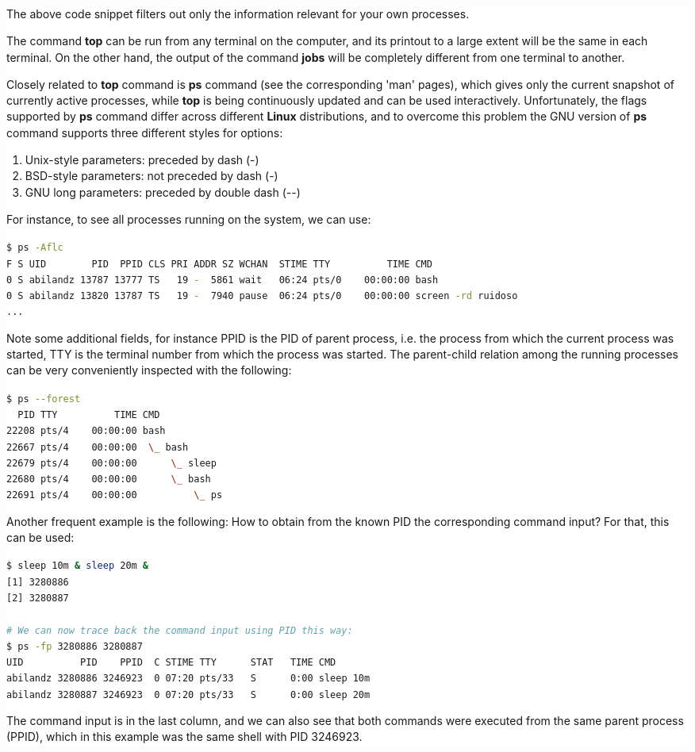 The above code snippet filters out only the information relevant for your own processes.

The command **top** can be run from any terminal on the computer, and its printout to a large extent will be the same in each terminal. On the other hand, the output of the command **jobs** will be completely different from one terminal to another. 

Closely related to **top** command is **ps** command (see the corresponding 'man' pages), which gives only the current snapshot of currently active processes, while **top** is being continuously updated and can be used interactively. Unfortunately, the flags supported by **ps** command differ across different **Linux** distributions, and to overcome this problem the GNU version of **ps** command supports three different styles for options:

1. Unix-style parameters: preceded by dash (-) 
2. BSD-style parameters: not preceded by dash (-)
3. GNU long parameters: preceded by double dash (-\-)

For instance, to see all processes running on the system, we can use:

```bash
$ ps -Aflc
F S UID        PID  PPID CLS PRI ADDR SZ WCHAN  STIME TTY          TIME CMD
0 S abilandz 13787 13777 TS   19 -  5861 wait   06:24 pts/0    00:00:00 bash
0 S abilandz 13820 13787 TS   19 -  7940 pause  06:24 pts/0    00:00:00 screen -rd ruidoso
...
```

Note some additional fields, for instance PPID is the PID of parent process, i.e. the process from which the current process was started, TTY is the terminal number from which the process was started. The parent-child relation among the running processes can be very conveniently inspected with the following:

```bash
$ ps --forest
  PID TTY          TIME CMD
22208 pts/4    00:00:00 bash
22667 pts/4    00:00:00  \_ bash
22679 pts/4    00:00:00      \_ sleep
22680 pts/4    00:00:00      \_ bash
22691 pts/4    00:00:00          \_ ps
```

Another frequent example is the following: How to obtain from the known PID the corresponding command input? For that, this can be used:

```bash
$ sleep 10m & sleep 20m &
[1] 3280886
[2] 3280887

# We can now trace back the command input using PID this way:
$ ps -fp 3280886 3280887
UID          PID    PPID  C STIME TTY      STAT   TIME CMD
abilandz 3280886 3246923  0 07:20 pts/33   S      0:00 sleep 10m
abilandz 3280887 3246923  0 07:20 pts/33   S      0:00 sleep 20m
```

The command input is in the last column, and we can also see that both commands were executed from the same parent process (PPID), which in this example was the same shell with PID 3246923.
